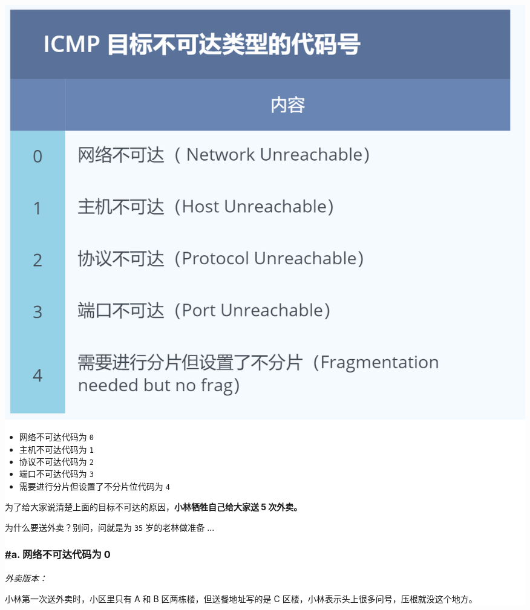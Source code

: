 ![目标不可达类型的常见代码号](.\imgs\目标不可达.jpg)

- 网络不可达代码为 `0`
- 主机不可达代码为 `1`
- 协议不可达代码为 `2`
- 端口不可达代码为 `3`
- 需要进行分片但设置了不分片位代码为 `4`

为了给大家说清楚上面的目标不可达的原因，**小林牺牲自己给大家送 5 次外卖。**

为什么要送外卖？别问，问就是为 `35` 岁的老林做准备 ...

### [#](https://xiaolincoding.com/network/4_ip/ping.html#a-网络不可达代码为-0)a. 网络不可达代码为 0

*外卖版本：*

小林第一次送外卖时，小区里只有 A 和 B 区两栋楼，但送餐地址写的是 C 区楼，小林表示头上很多问号，压根就没这个地方。
